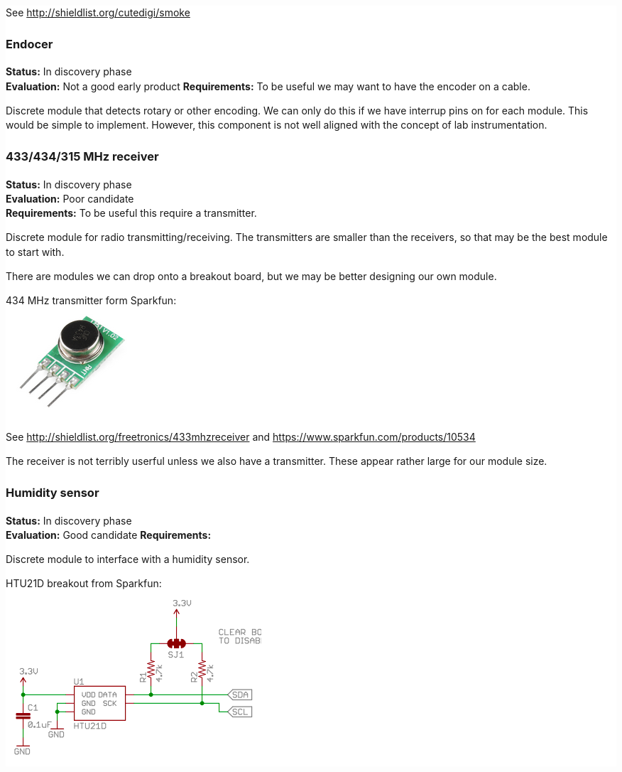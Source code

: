 See http://shieldlist.org/cutedigi/smoke

### Endocer
__Status:__  In discovery phase  
__Evaluation:__ Not a good early product
__Requirements:__  To be useful we may want to have the encoder on a cable.

Discrete module that detects rotary or other encoding. We can only do this if we have interrup pins on for each module. This would be simple to implement. However, this component is not well aligned with the concept of lab instrumentation.

### 433/434/315 MHz receiver
__Status:__  In discovery phase  
__Evaluation:__ Poor candidate  
__Requirements:__ To be useful this require a transmitter.

Discrete module for radio transmitting/receiving. The transmitters are smaller than the receivers, so that may be the best module to start with.

There are modules we can drop onto a breakout board, but we may be better designing our own module.

434 MHz transmitter form Sparkfun:  
![image](434mhz-transmitter-photo.png)

See http://shieldlist.org/freetronics/433mhzreceiver and https://www.sparkfun.com/products/10534

The receiver is not terribly userful unless we also have a transmitter. These appear rather large for our module size.

### Humidity sensor
__Status:__  In discovery phase  
__Evaluation:__ Good candidate
__Requirements:__  

Discrete module to interface with a humidity sensor.

HTU21D breakout from Sparkfun:  
![image](humidity-schematic.png)
